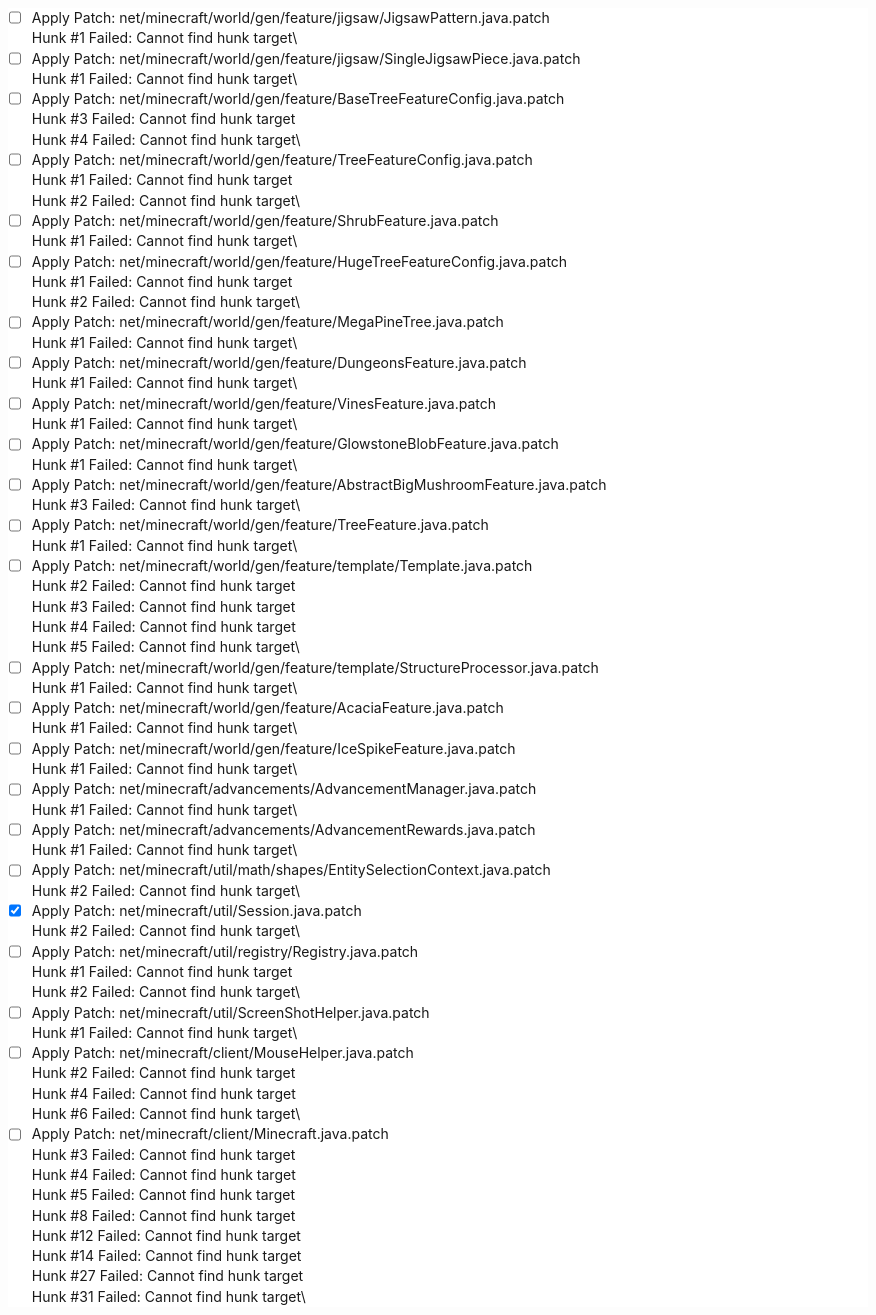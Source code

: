   - [ ] Apply Patch: net/minecraft/world/gen/feature/jigsaw/JigsawPattern.java.patch\
    Hunk #1 Failed: Cannot find hunk target\
  - [ ] Apply Patch: net/minecraft/world/gen/feature/jigsaw/SingleJigsawPiece.java.patch\
    Hunk #1 Failed: Cannot find hunk target\
  - [ ] Apply Patch: net/minecraft/world/gen/feature/BaseTreeFeatureConfig.java.patch\
    Hunk #3 Failed: Cannot find hunk target\
    Hunk #4 Failed: Cannot find hunk target\
  - [ ] Apply Patch: net/minecraft/world/gen/feature/TreeFeatureConfig.java.patch\
    Hunk #1 Failed: Cannot find hunk target\
    Hunk #2 Failed: Cannot find hunk target\
  - [ ] Apply Patch: net/minecraft/world/gen/feature/ShrubFeature.java.patch\
    Hunk #1 Failed: Cannot find hunk target\
  - [ ] Apply Patch: net/minecraft/world/gen/feature/HugeTreeFeatureConfig.java.patch\
    Hunk #1 Failed: Cannot find hunk target\
    Hunk #2 Failed: Cannot find hunk target\
  - [ ] Apply Patch: net/minecraft/world/gen/feature/MegaPineTree.java.patch\
    Hunk #1 Failed: Cannot find hunk target\
  - [ ] Apply Patch: net/minecraft/world/gen/feature/DungeonsFeature.java.patch\
    Hunk #1 Failed: Cannot find hunk target\
  - [ ] Apply Patch: net/minecraft/world/gen/feature/VinesFeature.java.patch\
    Hunk #1 Failed: Cannot find hunk target\
  - [ ] Apply Patch: net/minecraft/world/gen/feature/GlowstoneBlobFeature.java.patch\
    Hunk #1 Failed: Cannot find hunk target\
  - [ ] Apply Patch: net/minecraft/world/gen/feature/AbstractBigMushroomFeature.java.patch\
    Hunk #3 Failed: Cannot find hunk target\
  - [ ] Apply Patch: net/minecraft/world/gen/feature/TreeFeature.java.patch\
    Hunk #1 Failed: Cannot find hunk target\
  - [ ] Apply Patch: net/minecraft/world/gen/feature/template/Template.java.patch\
    Hunk #2 Failed: Cannot find hunk target\
    Hunk #3 Failed: Cannot find hunk target\
    Hunk #4 Failed: Cannot find hunk target\
    Hunk #5 Failed: Cannot find hunk target\
  - [ ] Apply Patch: net/minecraft/world/gen/feature/template/StructureProcessor.java.patch\
    Hunk #1 Failed: Cannot find hunk target\
  - [ ] Apply Patch: net/minecraft/world/gen/feature/AcaciaFeature.java.patch\
    Hunk #1 Failed: Cannot find hunk target\
  - [ ] Apply Patch: net/minecraft/world/gen/feature/IceSpikeFeature.java.patch\
    Hunk #1 Failed: Cannot find hunk target\
  - [ ] Apply Patch: net/minecraft/advancements/AdvancementManager.java.patch\
    Hunk #1 Failed: Cannot find hunk target\
  - [ ] Apply Patch: net/minecraft/advancements/AdvancementRewards.java.patch\
    Hunk #1 Failed: Cannot find hunk target\
  - [ ] Apply Patch: net/minecraft/util/math/shapes/EntitySelectionContext.java.patch\
    Hunk #2 Failed: Cannot find hunk target\
  - [x] Apply Patch: net/minecraft/util/Session.java.patch\
    Hunk #2 Failed: Cannot find hunk target\
  - [ ] Apply Patch: net/minecraft/util/registry/Registry.java.patch\
    Hunk #1 Failed: Cannot find hunk target\
    Hunk #2 Failed: Cannot find hunk target\
  - [ ] Apply Patch: net/minecraft/util/ScreenShotHelper.java.patch\
    Hunk #1 Failed: Cannot find hunk target\
  - [ ] Apply Patch: net/minecraft/client/MouseHelper.java.patch\
    Hunk #2 Failed: Cannot find hunk target\
    Hunk #4 Failed: Cannot find hunk target\
    Hunk #6 Failed: Cannot find hunk target\
  - [ ] Apply Patch: net/minecraft/client/Minecraft.java.patch\
    Hunk #3 Failed: Cannot find hunk target\
    Hunk #4 Failed: Cannot find hunk target\
    Hunk #5 Failed: Cannot find hunk target\
    Hunk #8 Failed: Cannot find hunk target\
    Hunk #12 Failed: Cannot find hunk target\
    Hunk #14 Failed: Cannot find hunk target\
    Hunk #27 Failed: Cannot find hunk target\
    Hunk #31 Failed: Cannot find hunk target\